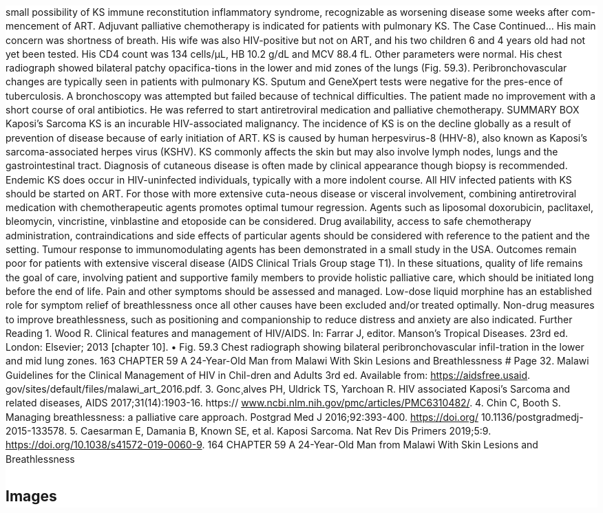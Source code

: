 small possibility of KS immune reconstitution inflammatory syndrome, recognizable as worsening disease some weeks after com-mencement of ART. Adjuvant palliative chemotherapy is indicated for patients with pulmonary KS. The Case Continued… His main concern was shortness of breath. His wife was also HIV-positive but not on ART, and his two children 6 and 4 years old had not yet been tested. His CD4 count was 134 cells/μL, HB 10.2 g/dL and MCV 88.4 fL. Other parameters were normal. His chest radiograph showed bilateral patchy opacifica-tions in the lower and mid zones of the lungs (Fig. 59.3). Peribronchovascular changes are typically seen in patients with pulmonary KS. Sputum and GeneXpert tests were negative for the pres-ence of tuberculosis. A bronchoscopy was attempted but failed because of technical difficulties. The patient made no improvement with a short course of oral antibiotics. He was referred to start antiretroviral medication and palliative chemotherapy. SUMMARY BOX Kaposi’s Sarcoma KS is an incurable HIV-associated malignancy. The incidence of KS is on the decline globally as a result of prevention of disease because of early initiation of ART. KS is caused by human herpesvirus-8 (HHV-8), also known as Kaposi’s sarcoma-associated herpes virus (KSHV). KS commonly affects the skin but may also involve lymph nodes, lungs and the gastrointestinal tract. Diagnosis of cutaneous disease is often made by clinical appearance though biopsy is recommended. Endemic KS does occur in HIV-uninfected individuals, typically with a more indolent course. All HIV infected patients with KS should be started on ART. For those with more extensive cuta-neous disease or visceral involvement, combining antiretroviral medication with chemotherapeutic agents promotes optimal tumour regression. Agents such as liposomal doxorubicin, paclitaxel, bleomycin, vincristine, vinblastine and etoposide can be considered. Drug availability, access to safe chemotherapy administration, contraindications and side effects of particular agents should be considered with reference to the patient and the setting. Tumour response to immunomodulating agents has been demonstrated in a small study in the USA. Outcomes remain poor for patients with extensive visceral disease (AIDS Clinical Trials Group stage T1). In these situations, quality of life remains the goal of care, involving patient and supportive family members to provide holistic palliative care, which should be initiated long before the end of life. Pain and other symptoms should be assessed and managed. Low-dose liquid morphine has an established role for symptom relief of breathlessness once all other causes have been excluded and/or treated optimally. Non-drug measures to improve breathlessness, such as positioning and companionship to reduce distress and anxiety are also indicated. Further Reading 1. Wood R. Clinical features and management of HIV/AIDS. In: Farrar J, editor. Manson’s Tropical Diseases. 23rd ed. London: Elsevier; 2013 [chapter 10]. • Fig. 59.3 Chest radiograph showing bilateral peribronchovascular infil-tration in the lower and mid lung zones. 163 CHAPTER 59 A 24-Year-Old Man from Malawi With Skin Lesions and Breathlessness # Page 32. Malawi Guidelines for the Clinical Management of HIV in Chil-dren and Adults 3rd ed. Available from: https://aidsfree.usaid. gov/sites/default/files/malawi_art_2016.pdf. 3. Gonc¸alves PH, Uldrick TS, Yarchoan R. HIV associated Kaposi’s Sarcoma and related diseases, AIDS 2017;31(14):1903-16. https:// www.ncbi.nlm.nih.gov/pmc/articles/PMC6310482/. 4. Chin C, Booth S. Managing
breathlessness: a palliative care approach. Postgrad Med J 2016;92:393-400. https://doi.org/ 10.1136/postgradmedj-2015-133578. 5. Caesarman E, Damania B, Known SE, et al. Kaposi Sarcoma. Nat Rev Dis Primers 2019;5:9. https://doi.org/10.1038/s41572-019-0060-9. 164 CHAPTER 59 A 24-Year-Old Man from Malawi With Skin Lesions and Breathlessness

## Images
